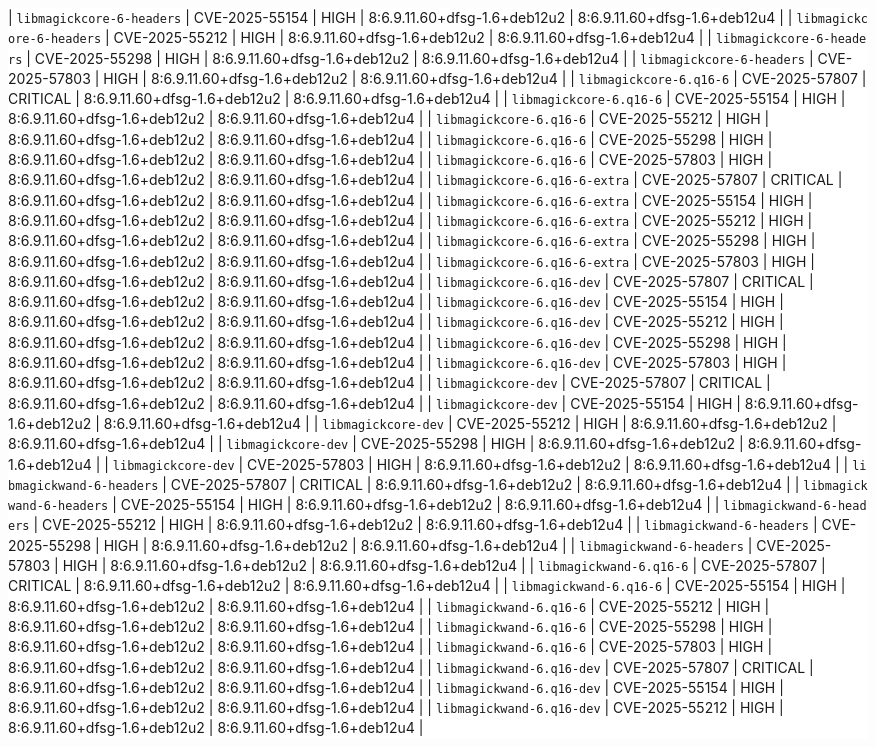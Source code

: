 | `libmagickcore-6-headers` | CVE-2025-55154 | HIGH | 8:6.9.11.60+dfsg-1.6+deb12u2 | 8:6.9.11.60+dfsg-1.6+deb12u4 |
| `libmagickcore-6-headers` | CVE-2025-55212 | HIGH | 8:6.9.11.60+dfsg-1.6+deb12u2 | 8:6.9.11.60+dfsg-1.6+deb12u4 |
| `libmagickcore-6-headers` | CVE-2025-55298 | HIGH | 8:6.9.11.60+dfsg-1.6+deb12u2 | 8:6.9.11.60+dfsg-1.6+deb12u4 |
| `libmagickcore-6-headers` | CVE-2025-57803 | HIGH | 8:6.9.11.60+dfsg-1.6+deb12u2 | 8:6.9.11.60+dfsg-1.6+deb12u4 |
| `libmagickcore-6.q16-6` | CVE-2025-57807 | CRITICAL | 8:6.9.11.60+dfsg-1.6+deb12u2 | 8:6.9.11.60+dfsg-1.6+deb12u4 |
| `libmagickcore-6.q16-6` | CVE-2025-55154 | HIGH | 8:6.9.11.60+dfsg-1.6+deb12u2 | 8:6.9.11.60+dfsg-1.6+deb12u4 |
| `libmagickcore-6.q16-6` | CVE-2025-55212 | HIGH | 8:6.9.11.60+dfsg-1.6+deb12u2 | 8:6.9.11.60+dfsg-1.6+deb12u4 |
| `libmagickcore-6.q16-6` | CVE-2025-55298 | HIGH | 8:6.9.11.60+dfsg-1.6+deb12u2 | 8:6.9.11.60+dfsg-1.6+deb12u4 |
| `libmagickcore-6.q16-6` | CVE-2025-57803 | HIGH | 8:6.9.11.60+dfsg-1.6+deb12u2 | 8:6.9.11.60+dfsg-1.6+deb12u4 |
| `libmagickcore-6.q16-6-extra` | CVE-2025-57807 | CRITICAL | 8:6.9.11.60+dfsg-1.6+deb12u2 | 8:6.9.11.60+dfsg-1.6+deb12u4 |
| `libmagickcore-6.q16-6-extra` | CVE-2025-55154 | HIGH | 8:6.9.11.60+dfsg-1.6+deb12u2 | 8:6.9.11.60+dfsg-1.6+deb12u4 |
| `libmagickcore-6.q16-6-extra` | CVE-2025-55212 | HIGH | 8:6.9.11.60+dfsg-1.6+deb12u2 | 8:6.9.11.60+dfsg-1.6+deb12u4 |
| `libmagickcore-6.q16-6-extra` | CVE-2025-55298 | HIGH | 8:6.9.11.60+dfsg-1.6+deb12u2 | 8:6.9.11.60+dfsg-1.6+deb12u4 |
| `libmagickcore-6.q16-6-extra` | CVE-2025-57803 | HIGH | 8:6.9.11.60+dfsg-1.6+deb12u2 | 8:6.9.11.60+dfsg-1.6+deb12u4 |
| `libmagickcore-6.q16-dev` | CVE-2025-57807 | CRITICAL | 8:6.9.11.60+dfsg-1.6+deb12u2 | 8:6.9.11.60+dfsg-1.6+deb12u4 |
| `libmagickcore-6.q16-dev` | CVE-2025-55154 | HIGH | 8:6.9.11.60+dfsg-1.6+deb12u2 | 8:6.9.11.60+dfsg-1.6+deb12u4 |
| `libmagickcore-6.q16-dev` | CVE-2025-55212 | HIGH | 8:6.9.11.60+dfsg-1.6+deb12u2 | 8:6.9.11.60+dfsg-1.6+deb12u4 |
| `libmagickcore-6.q16-dev` | CVE-2025-55298 | HIGH | 8:6.9.11.60+dfsg-1.6+deb12u2 | 8:6.9.11.60+dfsg-1.6+deb12u4 |
| `libmagickcore-6.q16-dev` | CVE-2025-57803 | HIGH | 8:6.9.11.60+dfsg-1.6+deb12u2 | 8:6.9.11.60+dfsg-1.6+deb12u4 |
| `libmagickcore-dev` | CVE-2025-57807 | CRITICAL | 8:6.9.11.60+dfsg-1.6+deb12u2 | 8:6.9.11.60+dfsg-1.6+deb12u4 |
| `libmagickcore-dev` | CVE-2025-55154 | HIGH | 8:6.9.11.60+dfsg-1.6+deb12u2 | 8:6.9.11.60+dfsg-1.6+deb12u4 |
| `libmagickcore-dev` | CVE-2025-55212 | HIGH | 8:6.9.11.60+dfsg-1.6+deb12u2 | 8:6.9.11.60+dfsg-1.6+deb12u4 |
| `libmagickcore-dev` | CVE-2025-55298 | HIGH | 8:6.9.11.60+dfsg-1.6+deb12u2 | 8:6.9.11.60+dfsg-1.6+deb12u4 |
| `libmagickcore-dev` | CVE-2025-57803 | HIGH | 8:6.9.11.60+dfsg-1.6+deb12u2 | 8:6.9.11.60+dfsg-1.6+deb12u4 |
| `libmagickwand-6-headers` | CVE-2025-57807 | CRITICAL | 8:6.9.11.60+dfsg-1.6+deb12u2 | 8:6.9.11.60+dfsg-1.6+deb12u4 |
| `libmagickwand-6-headers` | CVE-2025-55154 | HIGH | 8:6.9.11.60+dfsg-1.6+deb12u2 | 8:6.9.11.60+dfsg-1.6+deb12u4 |
| `libmagickwand-6-headers` | CVE-2025-55212 | HIGH | 8:6.9.11.60+dfsg-1.6+deb12u2 | 8:6.9.11.60+dfsg-1.6+deb12u4 |
| `libmagickwand-6-headers` | CVE-2025-55298 | HIGH | 8:6.9.11.60+dfsg-1.6+deb12u2 | 8:6.9.11.60+dfsg-1.6+deb12u4 |
| `libmagickwand-6-headers` | CVE-2025-57803 | HIGH | 8:6.9.11.60+dfsg-1.6+deb12u2 | 8:6.9.11.60+dfsg-1.6+deb12u4 |
| `libmagickwand-6.q16-6` | CVE-2025-57807 | CRITICAL | 8:6.9.11.60+dfsg-1.6+deb12u2 | 8:6.9.11.60+dfsg-1.6+deb12u4 |
| `libmagickwand-6.q16-6` | CVE-2025-55154 | HIGH | 8:6.9.11.60+dfsg-1.6+deb12u2 | 8:6.9.11.60+dfsg-1.6+deb12u4 |
| `libmagickwand-6.q16-6` | CVE-2025-55212 | HIGH | 8:6.9.11.60+dfsg-1.6+deb12u2 | 8:6.9.11.60+dfsg-1.6+deb12u4 |
| `libmagickwand-6.q16-6` | CVE-2025-55298 | HIGH | 8:6.9.11.60+dfsg-1.6+deb12u2 | 8:6.9.11.60+dfsg-1.6+deb12u4 |
| `libmagickwand-6.q16-6` | CVE-2025-57803 | HIGH | 8:6.9.11.60+dfsg-1.6+deb12u2 | 8:6.9.11.60+dfsg-1.6+deb12u4 |
| `libmagickwand-6.q16-dev` | CVE-2025-57807 | CRITICAL | 8:6.9.11.60+dfsg-1.6+deb12u2 | 8:6.9.11.60+dfsg-1.6+deb12u4 |
| `libmagickwand-6.q16-dev` | CVE-2025-55154 | HIGH | 8:6.9.11.60+dfsg-1.6+deb12u2 | 8:6.9.11.60+dfsg-1.6+deb12u4 |
| `libmagickwand-6.q16-dev` | CVE-2025-55212 | HIGH | 8:6.9.11.60+dfsg-1.6+deb12u2 | 8:6.9.11.60+dfsg-1.6+deb12u4 |